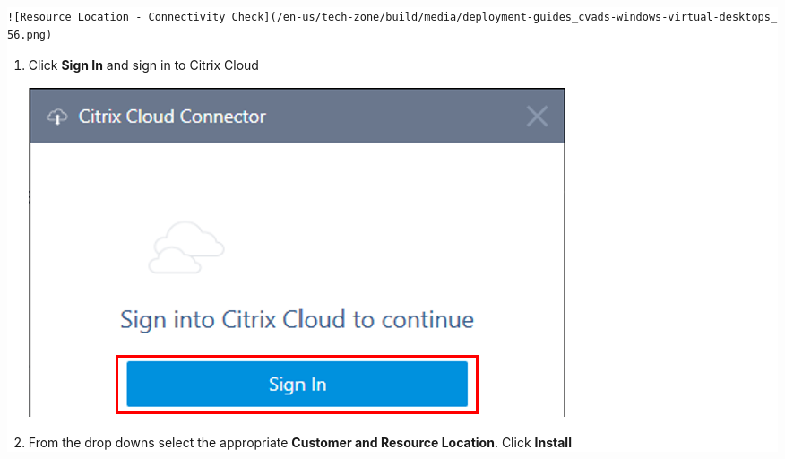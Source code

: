     ![Resource Location - Connectivity Check](/en-us/tech-zone/build/media/deployment-guides_cvads-windows-virtual-desktops_56.png)

1.  Click **Sign In** and sign in to Citrix Cloud

    ![Resource Location - Sign In](/en-us/tech-zone/build/media/deployment-guides_cvads-windows-virtual-desktops_57.png)

1.  From the drop downs select the appropriate **Customer and Resource Location**. Click **Install**
